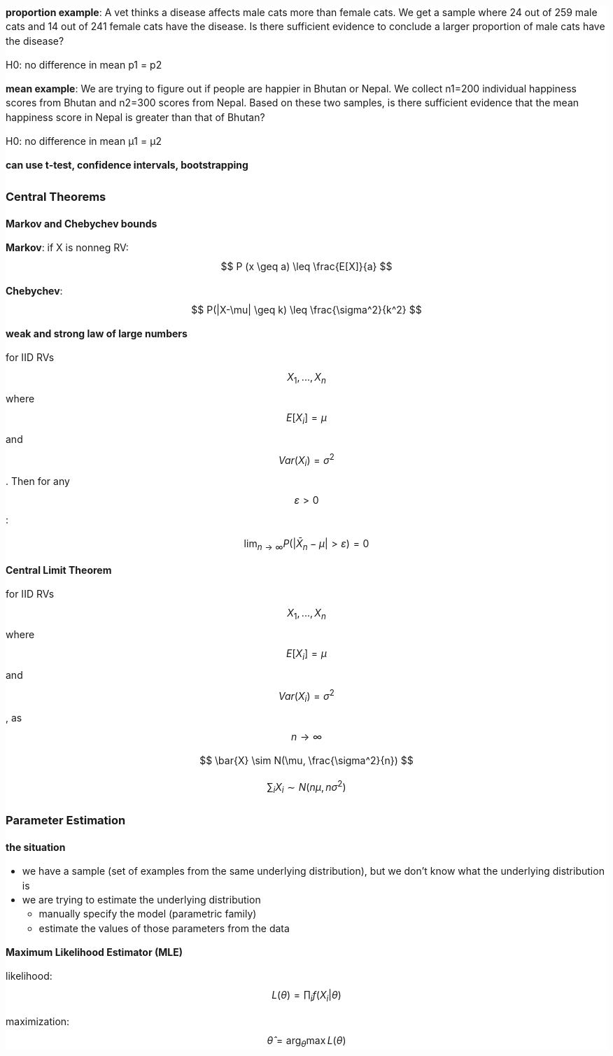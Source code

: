 **proportion example**: A vet thinks a disease affects male cats more than female cats. We get a sample where 24 out of 259 male cats and 14 out of 241 female cats have the disease. Is there sufficient evidence to conclude a larger proportion of male cats have the disease? 

H0: no difference in mean  p1 = p2

**mean example**: We are trying to figure out if people are happier in Bhutan or Nepal. We collect n1=200 individual happiness scores from Bhutan and n2=300 scores from Nepal. Based on these two samples, is there sufficient evidence that the mean happiness score in Nepal is greater than that of Bhutan?

H0: no difference in mean  μ1 = μ2

**can use t-test, confidence intervals, bootstrapping**


### Central Theorems

**Markov and Chebychev bounds**

**Markov**: if X is nonneg RV: $$ P (x \geq a) \leq \frac{E[X]}{a} $$

**Chebychev**: $$ P(|X-\mu| \geq k) \leq \frac{\sigma^2}{k^2} $$

**weak and strong law of large numbers**

for IID RVs $$ X_1, ..., X_n $$ where $$E[X_i] = \mu$$ and $$Var(X_i) = \sigma^2$$. Then for any $$\varepsilon > 0$$:

$$ \lim_{n \to \infty} P(|\bar{X}_n - \mu | > \varepsilon) = 0 $$

**Central Limit Theorem**

for IID RVs $$ X_1, ..., X_n $$ where $$E[X_i] = \mu$$ and $$Var(X_i) = \sigma^2$$,  as $$ n \to \infty $$

$$ \bar{X} \sim N(\mu, \frac{\sigma^2}{n}) $$

$$ \sum_i X_i \sim N(n \mu, n  \sigma^2) $$


### Parameter Estimation

**the situation**



*   we have a sample (set of examples from the same underlying distribution), but we don’t know what the underlying distribution is
*   we are trying to estimate the underlying distribution
    *   manually specify the model (parametric family)
    *   estimate the values of those parameters from the data

**Maximum Likelihood Estimator (MLE)**

likelihood: 
$$ L(\theta) = \prod_i f(X_i | \theta) $$

maximization: 
$$ \hat{\theta} = \arg_\theta \max L(\theta) $$
